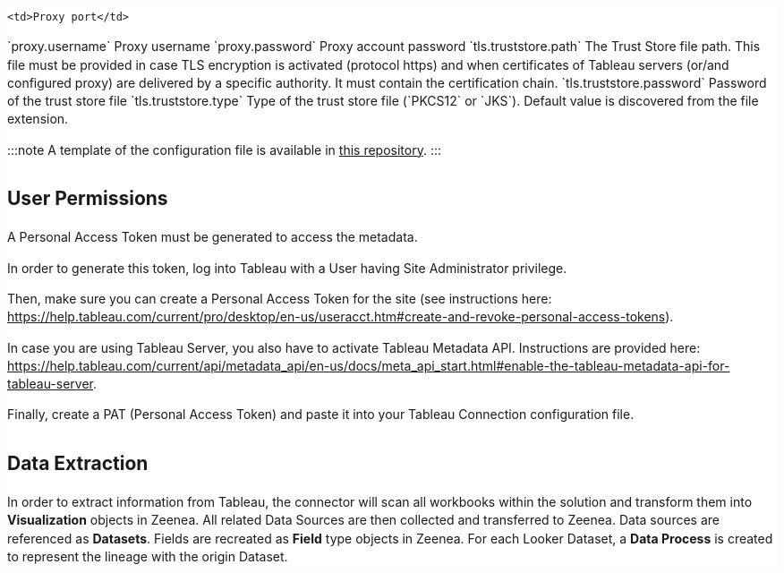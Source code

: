     <td>Proxy port</td>
  </tr>
  <tr>
    <td>`proxy.username`</td>
    <td>Proxy username</td>
  </tr>
  <tr>
    <td>`proxy.password`</td>
    <td>Proxy account password</td>
  </tr>
  <tr>
    <td>`tls.truststore.path`</td>
    <td>The Trust Store file path. This file must be provided in case TLS encryption is activated (protocol https) and when certificates of Tableau servers (or/and configured proxy) are delivered by a specific authority. It must contain the certification chain.</td>
  </tr>
  <tr>
    <td>`tls.truststore.password`</td>
    <td>Password of the trust store file</td>
  </tr>
  <tr>
    <td>`tls.truststore.type`</td>
    <td>Type of the trust store file (`PKCS12` or `JKS`). Default value is discovered from the file extension.</td>
  </tr>
</table>

:::note
A template of the configuration file is available in [this repository](https://github.com/zeenea/connector-conf-templates/tree/main/templates).
:::

## User Permissions

A Personal Access Token must be generated to access the metadata.

In order to generate this token, log into Tableau with a User having Site Administrator privilege.

Then, make sure you can create a Personal Access Token for the site (see instructions here: https://help.tableau.com/current/pro/desktop/en-us/useracct.htm#create-and-revoke-personal-access-tokens).

In case you are using Tableau Server, you also have to activate Tableau Metadata API. Instructions are provided here: https://help.tableau.com/current/api/metadata_api/en-us/docs/meta_api_start.html#enable-the-tableau-metadata-api-for-tableau-server.

Finally, create a PAT (Personal Access Token) and paste it into your Tableau Connection configuration file.

## Data Extraction

[comment]: <> (Text refers to Looker. Is this a cut/paste error?)

In order to extract information from Tableau, the connector will scan all workbooks within the solution and transform them into **Visualization** objects in Zeenea. All related Data Sources are then collected and transferred to Zeenea. Data sources are referenced as **Datasets**. Fields are recreated as **Field** type objects in Zeenea. For each Looker Dataset, a **Data Process** is created to represent the lineage with the origin Dataset.
